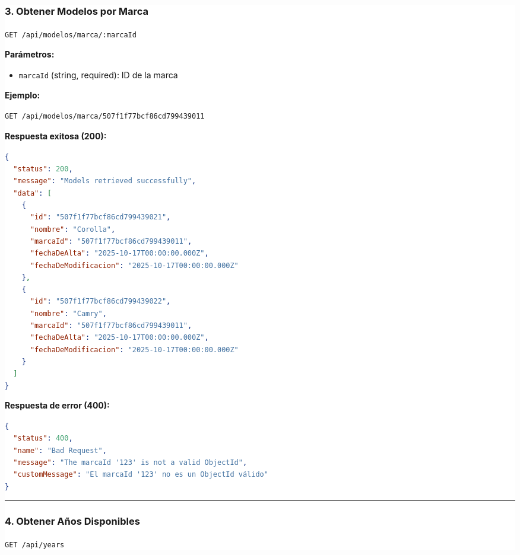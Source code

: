 
### 3. Obtener Modelos por Marca

```http
GET /api/modelos/marca/:marcaId
```

**Parámetros:**
- `marcaId` (string, required): ID de la marca

**Ejemplo:**
```http
GET /api/modelos/marca/507f1f77bcf86cd799439011
```

**Respuesta exitosa (200):**
```json
{
  "status": 200,
  "message": "Models retrieved successfully",
  "data": [
    {
      "id": "507f1f77bcf86cd799439021",
      "nombre": "Corolla",
      "marcaId": "507f1f77bcf86cd799439011",
      "fechaDeAlta": "2025-10-17T00:00:00.000Z",
      "fechaDeModificacion": "2025-10-17T00:00:00.000Z"
    },
    {
      "id": "507f1f77bcf86cd799439022",
      "nombre": "Camry",
      "marcaId": "507f1f77bcf86cd799439011",
      "fechaDeAlta": "2025-10-17T00:00:00.000Z",
      "fechaDeModificacion": "2025-10-17T00:00:00.000Z"
    }
  ]
}
```

**Respuesta de error (400):**
```json
{
  "status": 400,
  "name": "Bad Request",
  "message": "The marcaId '123' is not a valid ObjectId",
  "customMessage": "El marcaId '123' no es un ObjectId válido"
}
```

---

### 4. Obtener Años Disponibles

```http
GET /api/years
```
